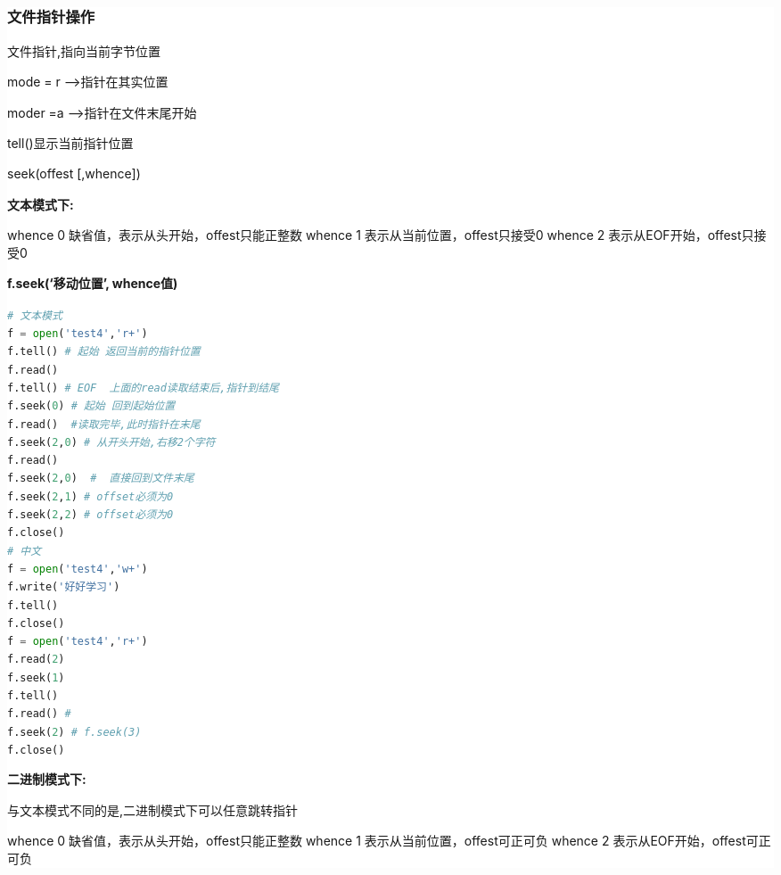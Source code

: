 ### 文件指针操作

文件指针,指向当前字节位置

mode = r -->指针在其实位置

moder =a -->指针在文件末尾开始

tell()显示当前指针位置

seek(offest [,whence])

**文本模式下:**

whence 0 缺省值，表示从头开始，offest只能正整数
whence 1 表示从当前位置，offest只接受0
whence 2 表示从EOF开始，offest只接受0

**f.seek(‘移动位置’, whence值)**

```python
# 文本模式
f = open('test4','r+')
f.tell() # 起始 返回当前的指针位置
f.read()
f.tell() # EOF  上面的read读取结束后,指针到结尾
f.seek(0) # 起始 回到起始位置
f.read()  #读取完毕,此时指针在末尾
f.seek(2,0) # 从开头开始,右移2个字符
f.read()
f.seek(2,0)  #  直接回到文件末尾 
f.seek(2,1) # offset必须为0
f.seek(2,2) # offset必须为0   
f.close()
# 中文
f = open('test4','w+')
f.write('好好学习')
f.tell()
f.close()
f = open('test4','r+')
f.read(2)
f.seek(1)
f.tell()
f.read() #
f.seek(2) # f.seek(3)
f.close()

```

**二进制模式下:**

与文本模式不同的是,二进制模式下可以任意跳转指针

whence 0 缺省值，表示从头开始，offest只能正整数
whence 1 表示从当前位置，offest可正可负
whence 2 表示从EOF开始，offest可正可负
